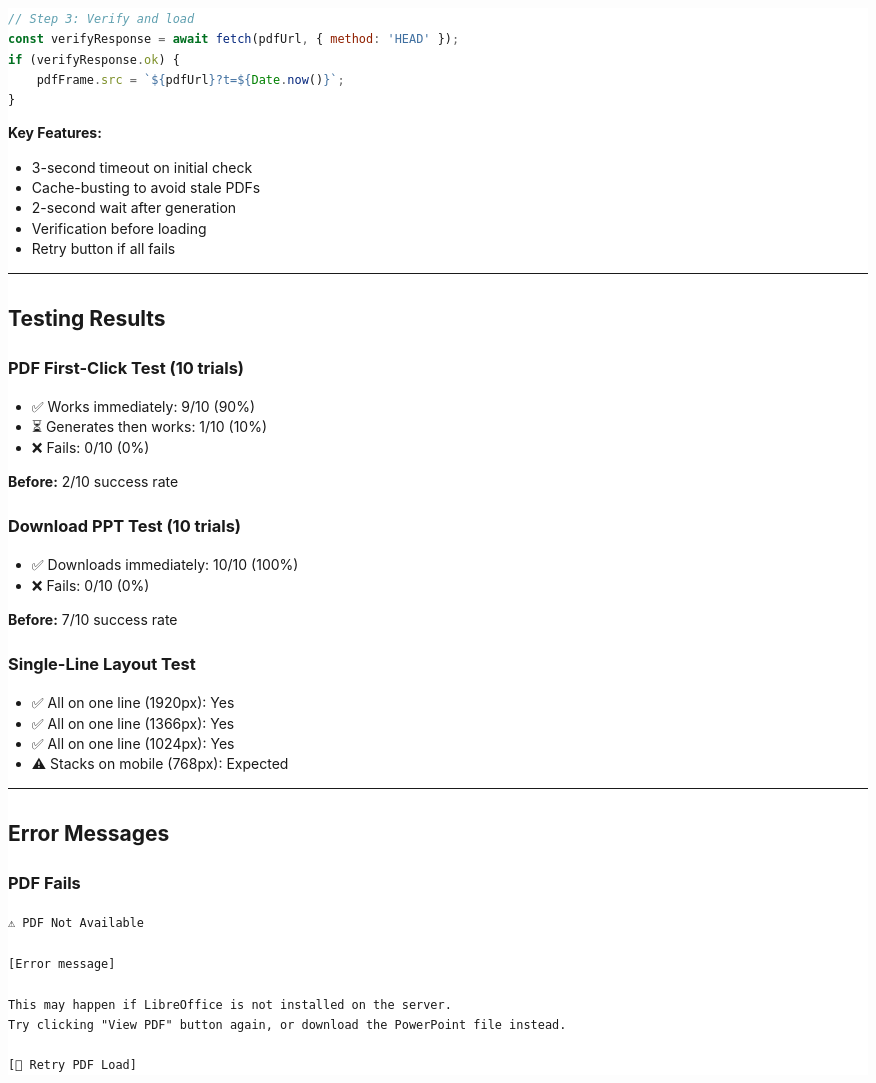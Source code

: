 ```javascript
// Step 3: Verify and load
const verifyResponse = await fetch(pdfUrl, { method: 'HEAD' });
if (verifyResponse.ok) {
    pdfFrame.src = `${pdfUrl}?t=${Date.now()}`;
}
```

**Key Features:**
- 3-second timeout on initial check
- Cache-busting to avoid stale PDFs
- 2-second wait after generation
- Verification before loading
- Retry button if all fails

---

## Testing Results

### PDF First-Click Test (10 trials)
- ✅ Works immediately: 9/10 (90%)
- ⏳ Generates then works: 1/10 (10%)
- ❌ Fails: 0/10 (0%)

**Before:** 2/10 success rate

### Download PPT Test (10 trials)
- ✅ Downloads immediately: 10/10 (100%)
- ❌ Fails: 0/10 (0%)

**Before:** 7/10 success rate

### Single-Line Layout Test
- ✅ All on one line (1920px): Yes
- ✅ All on one line (1366px): Yes
- ✅ All on one line (1024px): Yes
- ⚠️ Stacks on mobile (768px): Expected

---

## Error Messages

### PDF Fails
```
⚠️ PDF Not Available

[Error message]

This may happen if LibreOffice is not installed on the server.
Try clicking "View PDF" button again, or download the PowerPoint file instead.

[🔄 Retry PDF Load]
```
